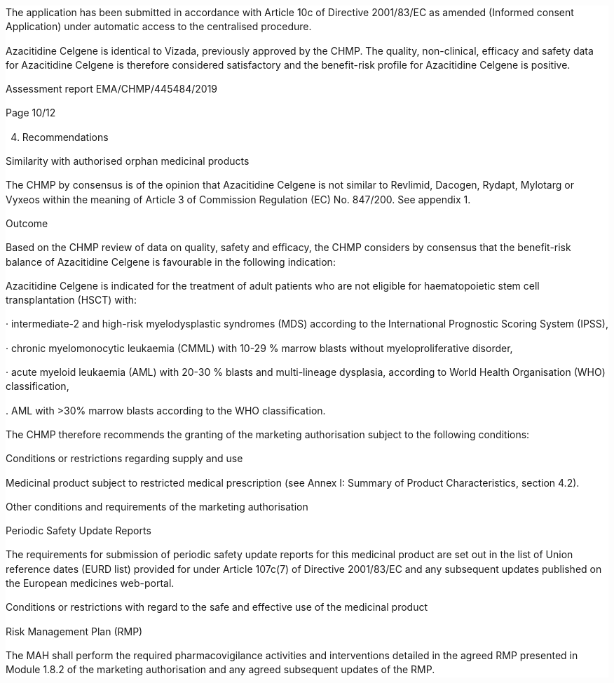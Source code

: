 The application has been submitted in accordance with Article 10c of Directive 2001/83/EC as amended (Informed consent Application) under automatic access to the centralised procedure.

Azacitidine Celgene is identical to Vizada, previously approved by the CHMP. The quality, non-clinical, efficacy and safety data for Azacitidine Celgene is therefore considered satisfactory and the benefit-risk profile for Azacitidine Celgene is positive.

Assessment report EMA/CHMP/445484/2019

Page 10/12


4. Recommendations

Similarity with authorised orphan medicinal products

The CHMP by consensus is of the opinion that Azacitidine Celgene is not similar to Revlimid, Dacogen, Rydapt, Mylotarg or Vyxeos within the meaning of Article 3 of Commission Regulation (EC) No. 847/200. See appendix 1.

Outcome

Based on the CHMP review of data on quality, safety and efficacy, the CHMP considers by consensus that the benefit-risk balance of Azacitidine Celgene is favourable in the following indication:

Azacitidine Celgene is indicated for the treatment of adult patients who are not eligible for haematopoietic stem cell transplantation (HSCT) with:

· intermediate-2 and high-risk myelodysplastic syndromes (MDS) according to the International Prognostic Scoring System (IPSS),

· chronic myelomonocytic leukaemia (CMML) with 10-29 % marrow blasts without myeloproliferative disorder,

· acute myeloid leukaemia (AML) with 20-30 % blasts and multi-lineage dysplasia, according to World Health Organisation (WHO) classification,

. AML with >30% marrow blasts according to the WHO classification.

The CHMP therefore recommends the granting of the marketing authorisation subject to the following conditions:

Conditions or restrictions regarding supply and use

Medicinal product subject to restricted medical prescription (see Annex I: Summary of Product Characteristics, section 4.2).

Other conditions and requirements of the marketing authorisation

Periodic Safety Update Reports

The requirements for submission of periodic safety update reports for this medicinal product are set out in the list of Union reference dates (EURD list) provided for under Article 107c(7) of Directive 2001/83/EC and any subsequent updates published on the European medicines web-portal.

Conditions or restrictions with regard to the safe and effective use of the medicinal product

Risk Management Plan (RMP)

The MAH shall perform the required pharmacovigilance activities and interventions detailed in the agreed RMP presented in Module 1.8.2 of the marketing authorisation and any agreed subsequent updates of the RMP.
